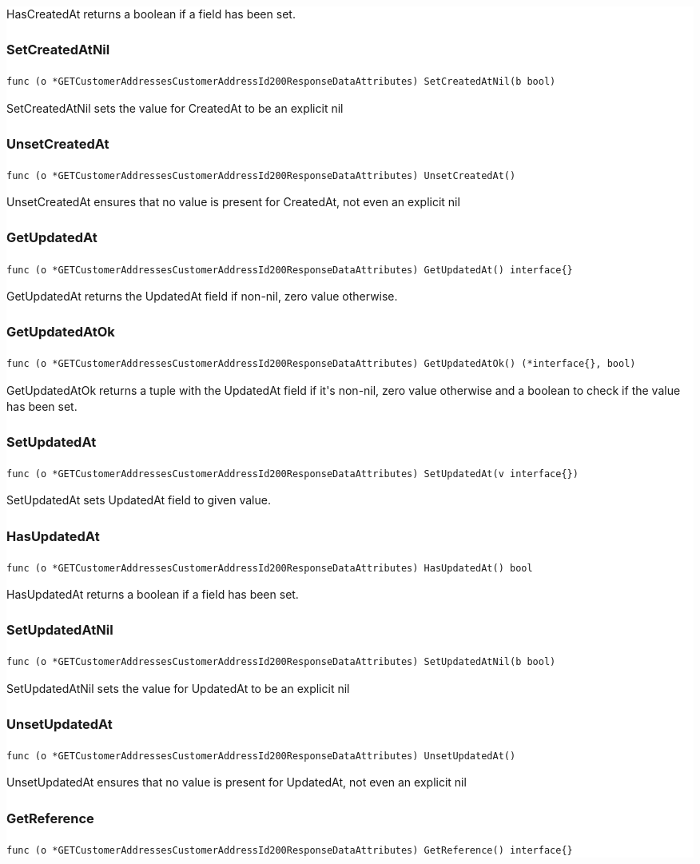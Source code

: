 HasCreatedAt returns a boolean if a field has been set.

### SetCreatedAtNil

`func (o *GETCustomerAddressesCustomerAddressId200ResponseDataAttributes) SetCreatedAtNil(b bool)`

 SetCreatedAtNil sets the value for CreatedAt to be an explicit nil

### UnsetCreatedAt
`func (o *GETCustomerAddressesCustomerAddressId200ResponseDataAttributes) UnsetCreatedAt()`

UnsetCreatedAt ensures that no value is present for CreatedAt, not even an explicit nil
### GetUpdatedAt

`func (o *GETCustomerAddressesCustomerAddressId200ResponseDataAttributes) GetUpdatedAt() interface{}`

GetUpdatedAt returns the UpdatedAt field if non-nil, zero value otherwise.

### GetUpdatedAtOk

`func (o *GETCustomerAddressesCustomerAddressId200ResponseDataAttributes) GetUpdatedAtOk() (*interface{}, bool)`

GetUpdatedAtOk returns a tuple with the UpdatedAt field if it's non-nil, zero value otherwise
and a boolean to check if the value has been set.

### SetUpdatedAt

`func (o *GETCustomerAddressesCustomerAddressId200ResponseDataAttributes) SetUpdatedAt(v interface{})`

SetUpdatedAt sets UpdatedAt field to given value.

### HasUpdatedAt

`func (o *GETCustomerAddressesCustomerAddressId200ResponseDataAttributes) HasUpdatedAt() bool`

HasUpdatedAt returns a boolean if a field has been set.

### SetUpdatedAtNil

`func (o *GETCustomerAddressesCustomerAddressId200ResponseDataAttributes) SetUpdatedAtNil(b bool)`

 SetUpdatedAtNil sets the value for UpdatedAt to be an explicit nil

### UnsetUpdatedAt
`func (o *GETCustomerAddressesCustomerAddressId200ResponseDataAttributes) UnsetUpdatedAt()`

UnsetUpdatedAt ensures that no value is present for UpdatedAt, not even an explicit nil
### GetReference

`func (o *GETCustomerAddressesCustomerAddressId200ResponseDataAttributes) GetReference() interface{}`
